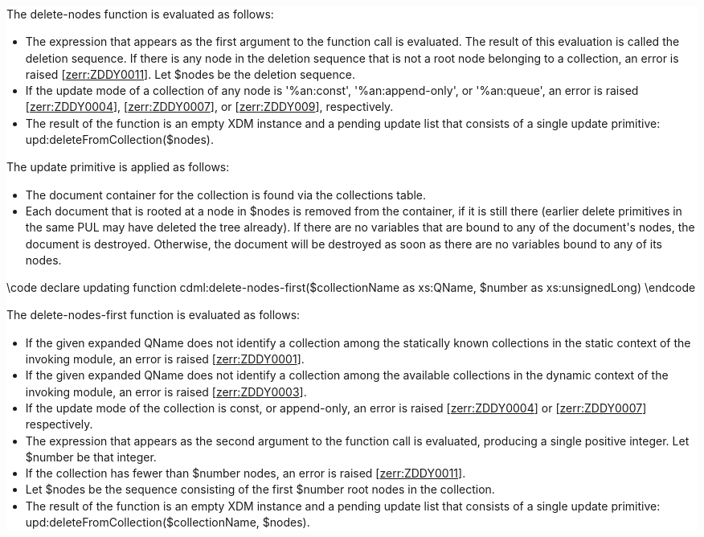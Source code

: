 The delete-nodes function is evaluated as follows:

  <ul>
  <li>The expression that appears as the first argument to the function call is
evaluated. The result of this evaluation is called the deletion sequence. If
there is any node in the deletion sequence that is not a root node belonging to
a collection, an error is raised [<a href="#ERRZDDY0011"
title="zerr:ZDDY0011">zerr:ZDDY0011</a>]. Let $nodes be the deletion
sequence.</li>
  <li>If the update mode of a collection of any node is '%an:const', '%an:append-only', or '%an:queue', an
error is raised [<a href="#ERRZDDY0004" title="zerr:ZDDY0004">zerr:ZDDY0004</a>],
[<a href="#ERRZDDY0007" title="zerr:ZDDY0007">zerr:ZDDY0007</a>], or [<a
href="#ERRZDDY009" title="zerr:ZDDY009">zerr:ZDDY009</a>], respectively.</li>
  <li>The result of the function is an empty XDM instance and a pending update
list that consists of a single update primitive:
upd:deleteFromCollection($nodes).</li>
  </ul>

The update primitive is applied as follows: 

  <ul>
  <li>The document container for the collection is found via the collections
table. </li>
  <li>Each document that is rooted at a node in $nodes is removed from the
container, if it is still there (earlier delete primitives in the same PUL may
have deleted the tree already). If there are no variables that are bound to any
of the document's nodes, the document is destroyed. Otherwise, the document will
be destroyed as soon as there are no variables bound to any of its nodes. </li>
  </ul>

\code
  declare updating function cdml:delete-nodes-first($collectionName as xs:QName, $number as xs:unsignedLong)
\endcode

The delete-nodes-first function is evaluated as follows:

  <ul>
  <li>If the given expanded QName does not identify a collection among the
statically known collections in the static context of the invoking module, an
error is raised [<a href="#ERRZDDY0001"
title="zerr:ZDDY0001">zerr:ZDDY0001</a>].</li>
  <li>If the given expanded QName does not identify a collection among the
available collections in the dynamic context of the invoking module, an error is
raised [<a href="#ERRZDDY0003" title="zerr:ZDDY0003">zerr:ZDDY0003</a>].</li>
  <li>If the update mode of the collection is const, or append-only, an error is
raised [<a href="#ERRZDDY0004" title="zerr:ZDDY0004">zerr:ZDDY0004</a>] or [<a
href="#ERRZDDY0007" title="zerr:ZDDY0007">zerr:ZDDY0007</a>] respectively.</li>
  <li>The expression that appears as the second argument to the function call is
evaluated, producing a single positive integer. Let $number be that
integer.</li>
  <li>If the collection has fewer than $number nodes, an error is raised [<a
href="#ERRZDDY0011" title="zerr:ZDDY0011">zerr:ZDDY0011</a>].</li>
  <li>Let $nodes be the sequence consisting of the first $number root nodes in
the collection.</li>
  <li>The result of the function is an empty XDM instance and a pending update
list that consists of a single update primitive:
upd:deleteFromCollection($collectionName, $nodes).</li>
  </ul>
